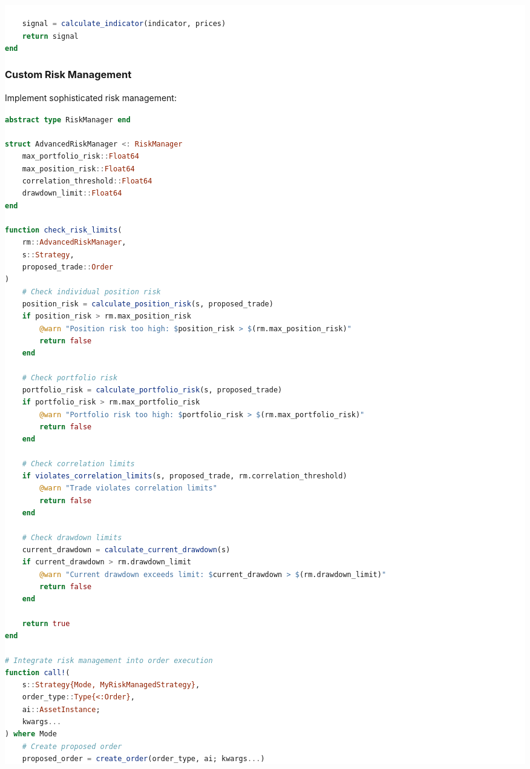 ```julia
    
    signal = calculate_indicator(indicator, prices)
    return signal
end
```

### Custom Risk Management

Implement sophisticated risk management:

```julia
abstract type RiskManager end

struct AdvancedRiskManager <: RiskManager
    max_portfolio_risk::Float64
    max_position_risk::Float64
    correlation_threshold::Float64
    drawdown_limit::Float64
end

function check_risk_limits(
    rm::AdvancedRiskManager,
    s::Strategy,
    proposed_trade::Order
)
    # Check individual position risk
    position_risk = calculate_position_risk(s, proposed_trade)
    if position_risk > rm.max_position_risk
        @warn "Position risk too high: $position_risk > $(rm.max_position_risk)"
        return false
    end
    
    # Check portfolio risk
    portfolio_risk = calculate_portfolio_risk(s, proposed_trade)
    if portfolio_risk > rm.max_portfolio_risk
        @warn "Portfolio risk too high: $portfolio_risk > $(rm.max_portfolio_risk)"
        return false
    end
    
    # Check correlation limits
    if violates_correlation_limits(s, proposed_trade, rm.correlation_threshold)
        @warn "Trade violates correlation limits"
        return false
    end
    
    # Check drawdown limits
    current_drawdown = calculate_current_drawdown(s)
    if current_drawdown > rm.drawdown_limit
        @warn "Current drawdown exceeds limit: $current_drawdown > $(rm.drawdown_limit)"
        return false
    end
    
    return true
end

# Integrate risk management into order execution
function call!(
    s::Strategy{Mode, MyRiskManagedStrategy},
    order_type::Type{<:Order},
    ai::AssetInstance;
    kwargs...
) where Mode
    # Create proposed order
    proposed_order = create_order(order_type, ai; kwargs...)
```